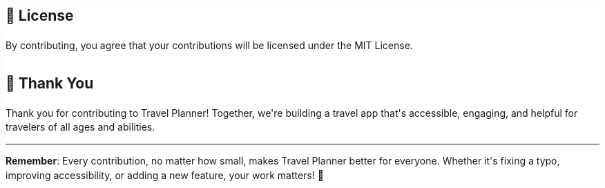 ## 📄 License

By contributing, you agree that your contributions will be licensed under the MIT License.

## 🌟 Thank You

Thank you for contributing to Travel Planner! Together, we're building a travel app that's accessible, engaging, and helpful for travelers of all ages and abilities.

---

**Remember**: Every contribution, no matter how small, makes Travel Planner better for everyone. Whether it's fixing a typo, improving accessibility, or adding a new feature, your work matters! 🚀
